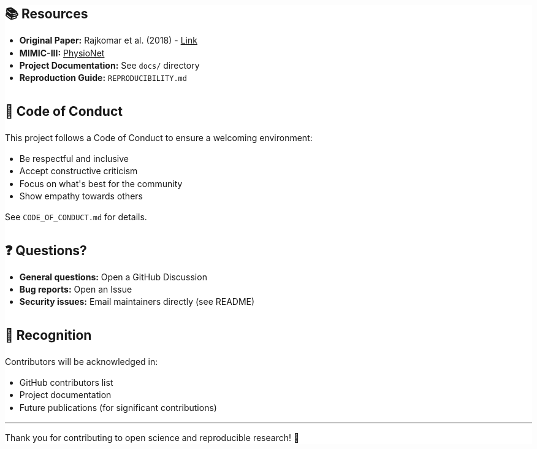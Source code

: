 ## 📚 Resources

- **Original Paper:** Rajkomar et al. (2018) - [Link](https://doi.org/10.1038/s41746-018-0029-1)
- **MIMIC-III:** [PhysioNet](https://physionet.org/content/mimiciii/)
- **Project Documentation:** See `docs/` directory
- **Reproduction Guide:** `REPRODUCIBILITY.md`

## 🤝 Code of Conduct

This project follows a Code of Conduct to ensure a welcoming environment:

- Be respectful and inclusive
- Accept constructive criticism
- Focus on what's best for the community
- Show empathy towards others

See `CODE_OF_CONDUCT.md` for details.

## ❓ Questions?

- **General questions:** Open a GitHub Discussion
- **Bug reports:** Open an Issue
- **Security issues:** Email maintainers directly (see README)

## 🙏 Recognition

Contributors will be acknowledged in:

- GitHub contributors list
- Project documentation
- Future publications (for significant contributions)

---

Thank you for contributing to open science and reproducible research! 🚀

